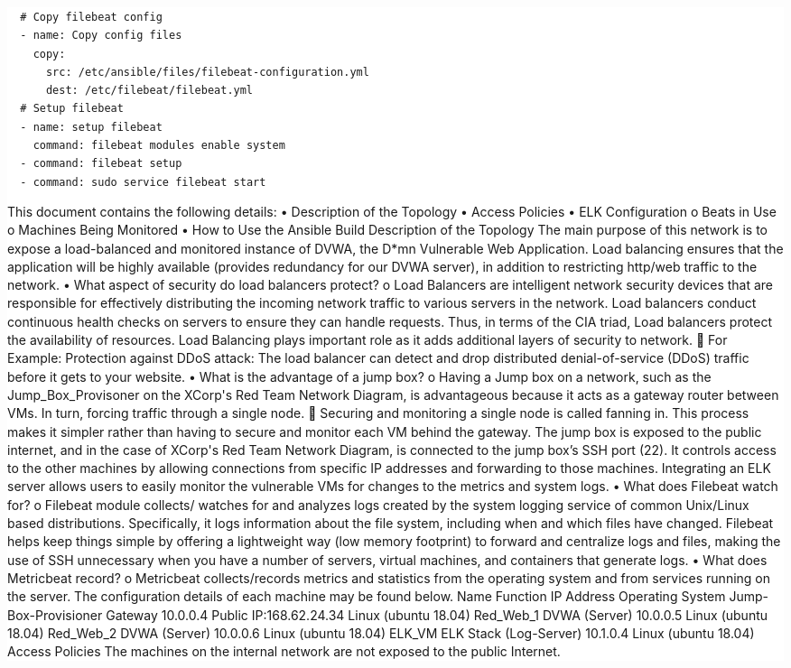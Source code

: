       # Copy filebeat config
      - name: Copy config files
        copy:
          src: /etc/ansible/files/filebeat-configuration.yml
          dest: /etc/filebeat/filebeat.yml
      # Setup filebeat
      - name: setup filebeat
        command: filebeat modules enable system
      - command: filebeat setup
      - command: sudo service filebeat start
This document contains the following details:
•	Description of the Topology
•	Access Policies
•	ELK Configuration
o	Beats in Use
o	Machines Being Monitored
•	How to Use the Ansible Build
Description of the Topology
The main purpose of this network is to expose a load-balanced and monitored instance of DVWA, the D*mn Vulnerable Web Application.
Load balancing ensures that the application will be highly available (provides redundancy for our DVWA server), in addition to restricting http/web traffic to the network.
•	What aspect of security do load balancers protect?
o	Load Balancers are intelligent network security devices that are responsible for effectively distributing the incoming network traffic to various servers in the network. Load balancers conduct continuous health checks on servers to ensure they can handle requests. Thus, in terms of the CIA triad, Load balancers protect the availability of resources. Load Balancing plays important role as it adds additional layers of security to network.
	For Example: Protection against DDoS attack: The load balancer can detect and drop distributed denial-of-service (DDoS) traffic before it gets to your website.
•	What is the advantage of a jump box?
o	Having a Jump box on a network, such as the Jump_Box_Provisoner on the XCorp's Red Team Network Diagram, is advantageous because it acts as a gateway router between VMs. In turn, forcing traffic through a single node.
	Securing and monitoring a single node is called fanning in. This process makes it simpler rather than having to secure and monitor each VM behind the gateway. The jump box is exposed to the public internet, and in the case of XCorp's Red Team Network Diagram, is connected to the jump box’s SSH port (22). It controls access to the other machines by allowing connections from specific IP addresses and forwarding to those machines.
Integrating an ELK server allows users to easily monitor the vulnerable VMs for changes to the metrics and system logs.
•	What does Filebeat watch for?
o	Filebeat module collects/ watches for and analyzes logs created by the system logging service of common Unix/Linux based distributions. Specifically, it logs information about the file system, including when and which files have changed. Filebeat helps keep things simple by offering a lightweight way (low memory footprint) to forward and centralize logs and files, making the use of SSH unnecessary when you have a number of servers, virtual machines, and containers that generate logs.
•	What does Metricbeat record?
o	Metricbeat collects/records metrics and statistics from the operating system and from services running on the server.
The configuration details of each machine may be found below.
Name	Function	IP Address	Operating System
Jump-Box-Provisioner	Gateway	10.0.0.4
Public IP:168.62.24.34	Linux (ubuntu 18.04)
Red_Web_1	DVWA (Server)	10.0.0.5	Linux (ubuntu 18.04)
Red_Web_2	DVWA (Server)	10.0.0.6	Linux (ubuntu 18.04)
ELK_VM	ELK Stack (Log-Server)	10.1.0.4	Linux (ubuntu 18.04)
Access Policies
The machines on the internal network are not exposed to the public Internet.